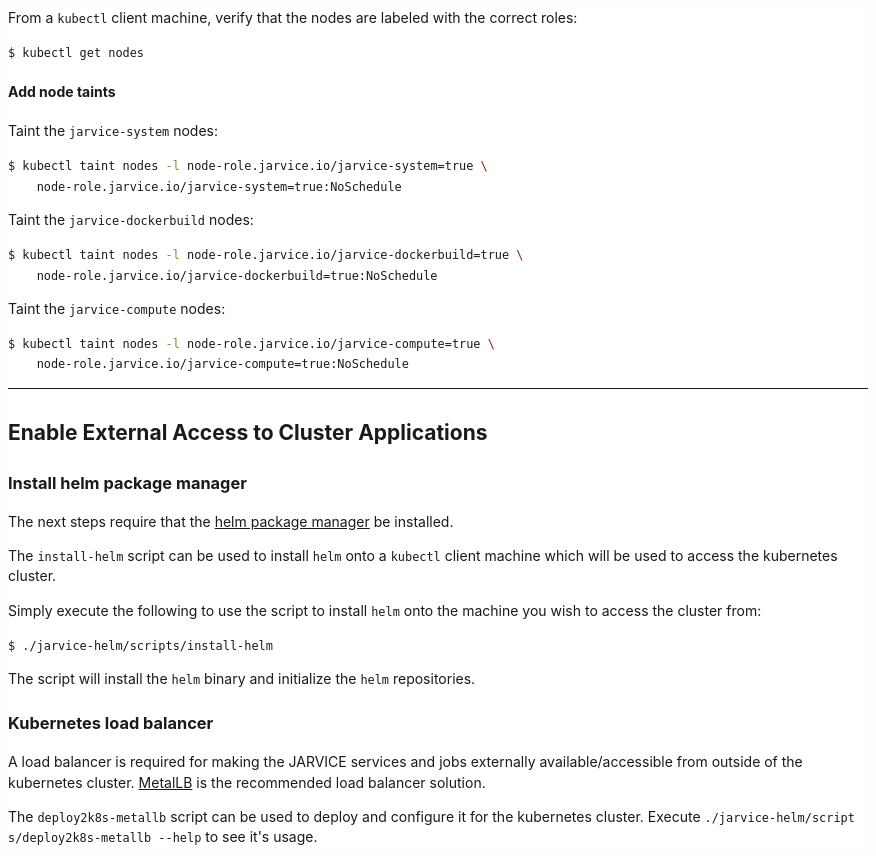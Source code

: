 From a `kubectl` client machine, verify that the nodes are labeled with the
correct roles:
```bash
$ kubectl get nodes
```

#### Add node taints

Taint the `jarvice-system` nodes:
```bash
$ kubectl taint nodes -l node-role.jarvice.io/jarvice-system=true \
    node-role.jarvice.io/jarvice-system=true:NoSchedule
```

Taint the `jarvice-dockerbuild` nodes:
```bash
$ kubectl taint nodes -l node-role.jarvice.io/jarvice-dockerbuild=true \
    node-role.jarvice.io/jarvice-dockerbuild=true:NoSchedule
```

Taint the `jarvice-compute` nodes:
```bash
$ kubectl taint nodes -l node-role.jarvice.io/jarvice-compute=true \
    node-role.jarvice.io/jarvice-compute=true:NoSchedule
```

------------------------------------------------------------------------------

## Enable External Access to Cluster Applications

### Install helm package manager

The next steps require that the [helm package manager](https://helm.sh/) be
installed.

The `install-helm` script can be used to install `helm` onto a `kubectl`
client machine which will be used to access the kubernetes cluster.

Simply execute the following to use the script to install `helm` onto
the machine you wish to access the cluster from:
```bash
$ ./jarvice-helm/scripts/install-helm
```

The script will install the `helm` binary and initialize the `helm`
repositories.

### Kubernetes load balancer

A load balancer is required for making the JARVICE services and jobs
externally available/accessible from outside of the kubernetes cluster.
[MetalLB](https://metallb.universe.tf/) is the recommended load balancer
solution.

The `deploy2k8s-metallb` script can be used to deploy and configure it
for the kubernetes cluster.
Execute `./jarvice-helm/scripts/deploy2k8s-metallb --help` to see it's usage.
